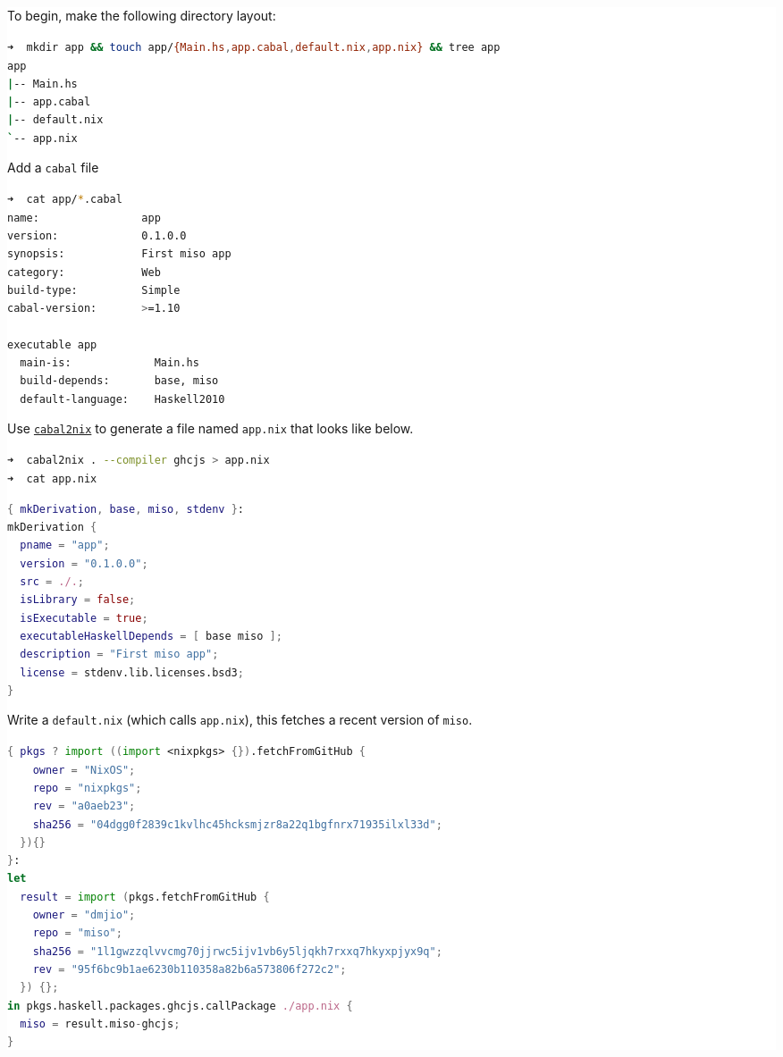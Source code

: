 To begin, make the following directory layout:
```bash
➜  mkdir app && touch app/{Main.hs,app.cabal,default.nix,app.nix} && tree app
app
|-- Main.hs
|-- app.cabal
|-- default.nix
`-- app.nix
```

Add a `cabal` file
```bash
➜  cat app/*.cabal
name:                app
version:             0.1.0.0
synopsis:            First miso app
category:            Web
build-type:          Simple
cabal-version:       >=1.10

executable app
  main-is:             Main.hs
  build-depends:       base, miso
  default-language:    Haskell2010
```

Use [`cabal2nix`](https://github.com/NixOS/cabal2nix) to generate a file named `app.nix`
that looks like below.
```bash
➜  cabal2nix . --compiler ghcjs > app.nix
➜  cat app.nix
```

```nix
{ mkDerivation, base, miso, stdenv }:
mkDerivation {
  pname = "app";
  version = "0.1.0.0";
  src = ./.;
  isLibrary = false;
  isExecutable = true;
  executableHaskellDepends = [ base miso ];
  description = "First miso app";
  license = stdenv.lib.licenses.bsd3;
}
```

Write a `default.nix` (which calls `app.nix`), this fetches a recent version of `miso`.
```nix
{ pkgs ? import ((import <nixpkgs> {}).fetchFromGitHub {
    owner = "NixOS";
    repo = "nixpkgs";
    rev = "a0aeb23";
    sha256 = "04dgg0f2839c1kvlhc45hcksmjzr8a22q1bgfnrx71935ilxl33d";
  }){}
}:
let
  result = import (pkgs.fetchFromGitHub {
    owner = "dmjio";
    repo = "miso";
    sha256 = "1l1gwzzqlvvcmg70jjrwc5ijv1vb6y5ljqkh7rxxq7hkyxpjyx9q";
    rev = "95f6bc9b1ae6230b110358a82b6a573806f272c2";
  }) {};
in pkgs.haskell.packages.ghcjs.callPackage ./app.nix {
  miso = result.miso-ghcjs;
}
```
